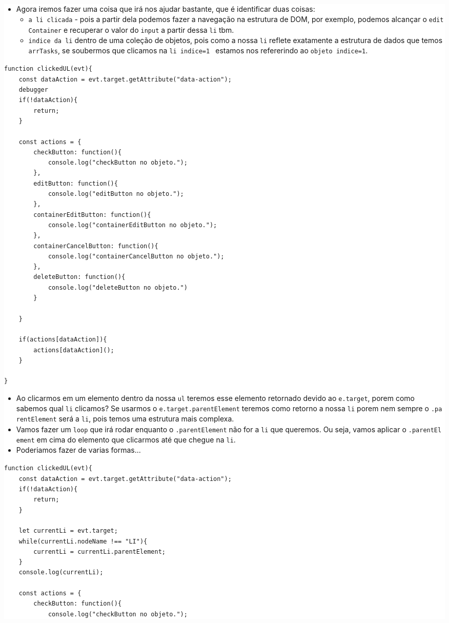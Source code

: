 - Agora iremos fazer uma coisa que irá nos ajudar bastante, que é identificar duas coisas:
  - `a li clicada` - pois a partir dela podemos fazer a navegação na estrutura de DOM, por exemplo, podemos alcançar o `editContainer` e recuperar o valor do `input` a partir dessa `li` tbm.
  - `indice da li` dentro de uma coleção de objetos, pois como a nossa `li` reflete exatamente a estrutura de dados que temos `arrTasks`, se soubermos que clicamos na `li indice=1 ` estamos nos refererindo ao `objeto indice=1`.

~~~
function clickedUL(evt){
    const dataAction = evt.target.getAttribute("data-action");
    debugger
    if(!dataAction){
        return;
    }

    const actions = {
        checkButton: function(){
            console.log("checkButton no objeto.");
        },
        editButton: function(){
            console.log("editButton no objeto.");
        },
        containerEditButton: function(){
            console.log("containerEditButton no objeto.");
        },
        containerCancelButton: function(){
            console.log("containerCancelButton no objeto.");
        },
        deleteButton: function(){
            console.log("deleteButton no objeto.")
        }
        
    }

    if(actions[dataAction]){
        actions[dataAction]();
    }

}
~~~

- Ao clicarmos em um elemento dentro da nossa `ul` teremos esse elemento retornado devido ao `e.target`, porem como sabemos qual `li` clicamos? Se usarmos o `e.target.parentElement` teremos como retorno a nossa `li` porem nem sempre o `.parentElement` será a `li`, pois temos uma estrutura mais complexa.
- Vamos fazer um `loop` que irá rodar enquanto o `.parentElement` não for a `li` que queremos. Ou seja, vamos aplicar o `.parentElement` em cima do elemento que clicarmos até que chegue na `li`.
- Poderiamos fazer de varias formas...

~~~
function clickedUL(evt){
    const dataAction = evt.target.getAttribute("data-action");
    if(!dataAction){
        return;
    }

    let currentLi = evt.target;
    while(currentLi.nodeName !== "LI"){
        currentLi = currentLi.parentElement;
    }
    console.log(currentLi);

    const actions = {
        checkButton: function(){
            console.log("checkButton no objeto.");
~~~